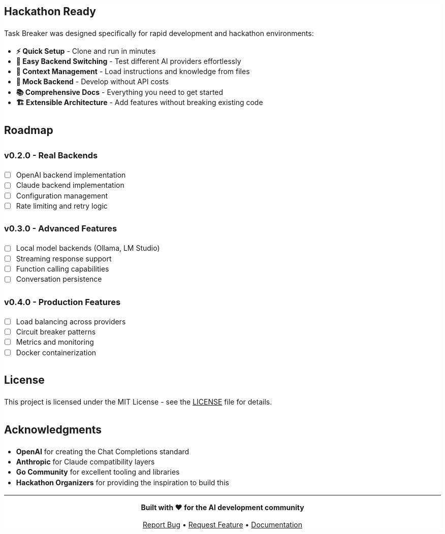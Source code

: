 ## Hackathon Ready

Task Breaker was designed specifically for rapid development and hackathon environments:

- **⚡ Quick Setup** - Clone and run in minutes
- **🔄 Easy Backend Switching** - Test different AI providers effortlessly
- **📝 Context Management** - Load instructions and knowledge from files
- **🧪 Mock Backend** - Develop without API costs
- **📚 Comprehensive Docs** - Everything you need to get started
- **🏗️ Extensible Architecture** - Add features without breaking existing code

## Roadmap

### v0.2.0 - Real Backends
- [ ] OpenAI backend implementation
- [ ] Claude backend implementation
- [ ] Configuration management
- [ ] Rate limiting and retry logic

### v0.3.0 - Advanced Features
- [ ] Local model backends (Ollama, LM Studio)
- [ ] Streaming response support
- [ ] Function calling capabilities
- [ ] Conversation persistence

### v0.4.0 - Production Features
- [ ] Load balancing across providers
- [ ] Circuit breaker patterns
- [ ] Metrics and monitoring
- [ ] Docker containerization

## License

This project is licensed under the MIT License - see the [LICENSE](LICENSE) file for details.

## Acknowledgments

- **OpenAI** for creating the Chat Completions standard
- **Anthropic** for Claude compatibility layers
- **Go Community** for excellent tooling and libraries
- **Hackathon Organizers** for providing the inspiration to build this

---

<div align="center">
  <strong>Built with ❤️ for the AI development community</strong>

  [Report Bug](https://github.com/jeanhaley32/task-breaker/issues) •
  [Request Feature](https://github.com/jeanhaley32/task-breaker/issues) •
  [Documentation](ai/README.md)
</div>